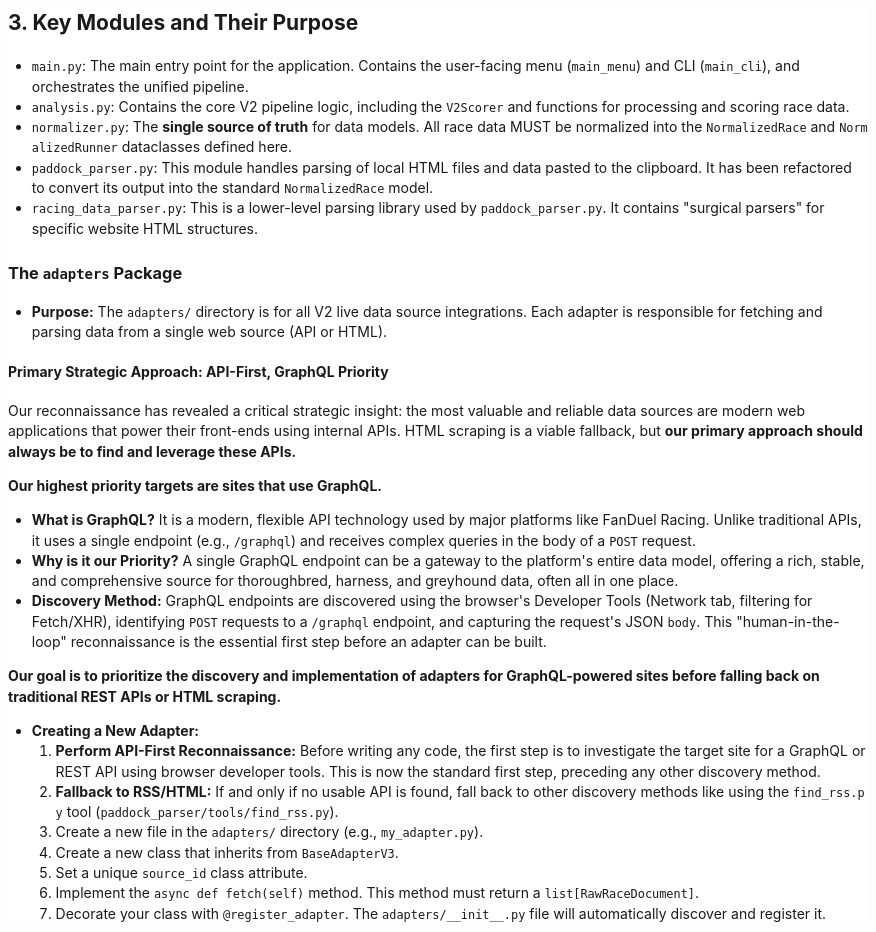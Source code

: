 ## 3. Key Modules and Their Purpose

-   `main.py`: The main entry point for the application. Contains the user-facing menu (`main_menu`) and CLI (`main_cli`), and orchestrates the unified pipeline.
-   `analysis.py`: Contains the core V2 pipeline logic, including the `V2Scorer` and functions for processing and scoring race data.
-   `normalizer.py`: The **single source of truth** for data models. All race data MUST be normalized into the `NormalizedRace` and `NormalizedRunner` dataclasses defined here.
-   `paddock_parser.py`: This module handles parsing of local HTML files and data pasted to the clipboard. It has been refactored to convert its output into the standard `NormalizedRace` model.
-   `racing_data_parser.py`: This is a lower-level parsing library used by `paddock_parser.py`. It contains "surgical parsers" for specific website HTML structures.

### The `adapters` Package

-   **Purpose:** The `adapters/` directory is for all V2 live data source integrations. Each adapter is responsible for fetching and parsing data from a single web source (API or HTML).

#### **Primary Strategic Approach: API-First, GraphQL Priority**

Our reconnaissance has revealed a critical strategic insight: the most valuable and reliable data sources are modern web applications that power their front-ends using internal APIs. HTML scraping is a viable fallback, but **our primary approach should always be to find and leverage these APIs.**

**Our highest priority targets are sites that use GraphQL.**

*   **What is GraphQL?** It is a modern, flexible API technology used by major platforms like FanDuel Racing. Unlike traditional APIs, it uses a single endpoint (e.g., `/graphql`) and receives complex queries in the body of a `POST` request.
*   **Why is it our Priority?** A single GraphQL endpoint can be a gateway to the platform's entire data model, offering a rich, stable, and comprehensive source for thoroughbred, harness, and greyhound data, often all in one place.
*   **Discovery Method:** GraphQL endpoints are discovered using the browser's Developer Tools (Network tab, filtering for Fetch/XHR), identifying `POST` requests to a `/graphql` endpoint, and capturing the request's JSON `body`. This "human-in-the-loop" reconnaissance is the essential first step before an adapter can be built.

**Our goal is to prioritize the discovery and implementation of adapters for GraphQL-powered sites before falling back on traditional REST APIs or HTML scraping.**

-   **Creating a New Adapter:**
    1.  **Perform API-First Reconnaissance:** Before writing any code, the first step is to investigate the target site for a GraphQL or REST API using browser developer tools. This is now the standard first step, preceding any other discovery method.
    2.  **Fallback to RSS/HTML:** If and only if no usable API is found, fall back to other discovery methods like using the `find_rss.py` tool (`paddock_parser/tools/find_rss.py`).
    3.  Create a new file in the `adapters/` directory (e.g., `my_adapter.py`).
    3.  Create a new class that inherits from `BaseAdapterV3`.
    4.  Set a unique `source_id` class attribute.
    5.  Implement the `async def fetch(self)` method. This method must return a `list[RawRaceDocument]`.
    6.  Decorate your class with `@register_adapter`. The `adapters/__init__.py` file will automatically discover and register it.
